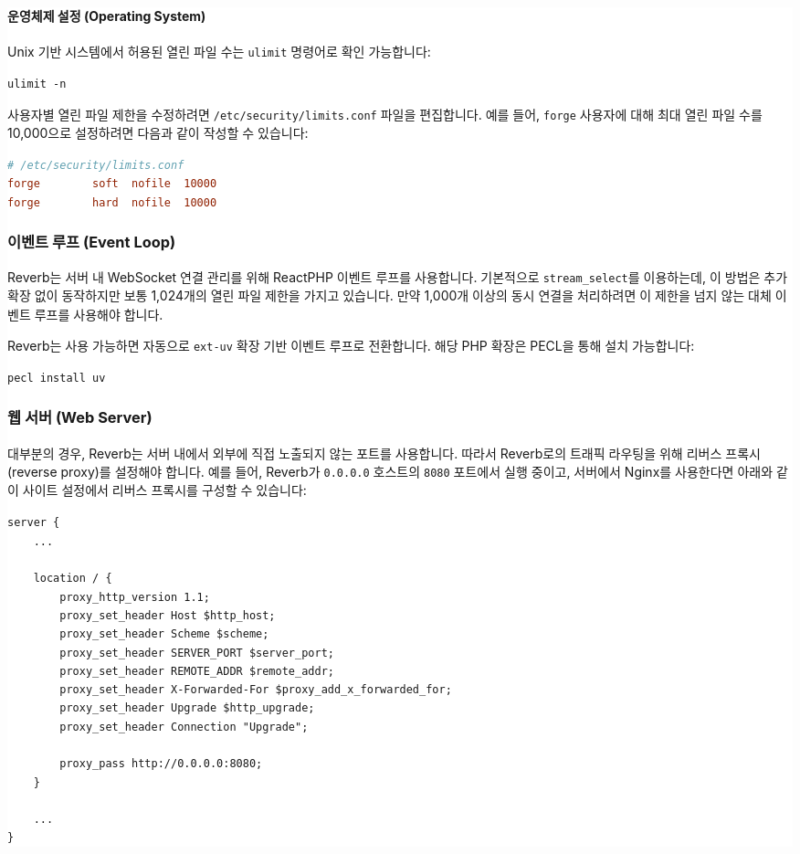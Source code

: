 <a name="operating-system"></a>
#### 운영체제 설정 (Operating System)

Unix 기반 시스템에서 허용된 열린 파일 수는 `ulimit` 명령어로 확인 가능합니다:

```shell
ulimit -n
```

사용자별 열린 파일 제한을 수정하려면 `/etc/security/limits.conf` 파일을 편집합니다. 예를 들어, `forge` 사용자에 대해 최대 열린 파일 수를 10,000으로 설정하려면 다음과 같이 작성할 수 있습니다:

```ini
# /etc/security/limits.conf
forge        soft  nofile  10000
forge        hard  nofile  10000
```

<a name="event-loop"></a>
### 이벤트 루프 (Event Loop)

Reverb는 서버 내 WebSocket 연결 관리를 위해 ReactPHP 이벤트 루프를 사용합니다. 기본적으로 `stream_select`를 이용하는데, 이 방법은 추가 확장 없이 동작하지만 보통 1,024개의 열린 파일 제한을 가지고 있습니다. 만약 1,000개 이상의 동시 연결을 처리하려면 이 제한을 넘지 않는 대체 이벤트 루프를 사용해야 합니다.

Reverb는 사용 가능하면 자동으로 `ext-uv` 확장 기반 이벤트 루프로 전환합니다. 해당 PHP 확장은 PECL을 통해 설치 가능합니다:

```shell
pecl install uv
```

<a name="web-server"></a>
### 웹 서버 (Web Server)

대부분의 경우, Reverb는 서버 내에서 외부에 직접 노출되지 않는 포트를 사용합니다. 따라서 Reverb로의 트래픽 라우팅을 위해 리버스 프록시(reverse proxy)를 설정해야 합니다. 예를 들어, Reverb가 `0.0.0.0` 호스트의 `8080` 포트에서 실행 중이고, 서버에서 Nginx를 사용한다면 아래와 같이 사이트 설정에서 리버스 프록시를 구성할 수 있습니다:

```nginx
server {
    ...

    location / {
        proxy_http_version 1.1;
        proxy_set_header Host $http_host;
        proxy_set_header Scheme $scheme;
        proxy_set_header SERVER_PORT $server_port;
        proxy_set_header REMOTE_ADDR $remote_addr;
        proxy_set_header X-Forwarded-For $proxy_add_x_forwarded_for;
        proxy_set_header Upgrade $http_upgrade;
        proxy_set_header Connection "Upgrade";

        proxy_pass http://0.0.0.0:8080;
    }

    ...
}
```
